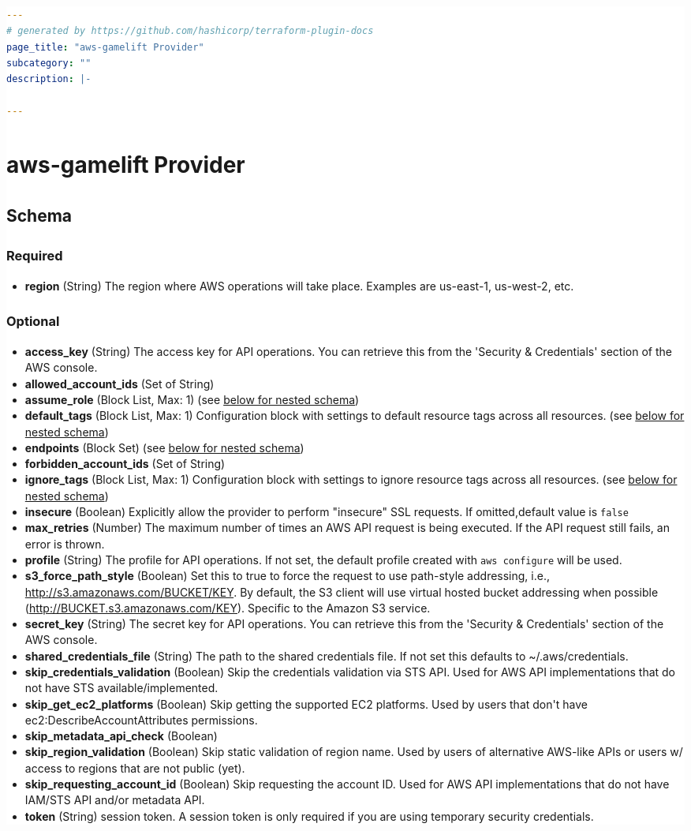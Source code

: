 ```yaml
---
# generated by https://github.com/hashicorp/terraform-plugin-docs
page_title: "aws-gamelift Provider"
subcategory: ""
description: |-
  
---
```


# aws-gamelift Provider






## Schema

### Required

- **region** (String) The region where AWS operations will take place. Examples
are us-east-1, us-west-2, etc.

### Optional

- **access_key** (String) The access key for API operations. You can retrieve this
from the 'Security & Credentials' section of the AWS console.
- **allowed_account_ids** (Set of String)
- **assume_role** (Block List, Max: 1) (see [below for nested schema](#nestedblock--assume_role))
- **default_tags** (Block List, Max: 1) Configuration block with settings to default resource tags across all resources. (see [below for nested schema](#nestedblock--default_tags))
- **endpoints** (Block Set) (see [below for nested schema](#nestedblock--endpoints))
- **forbidden_account_ids** (Set of String)
- **ignore_tags** (Block List, Max: 1) Configuration block with settings to ignore resource tags across all resources. (see [below for nested schema](#nestedblock--ignore_tags))
- **insecure** (Boolean) Explicitly allow the provider to perform "insecure" SSL requests. If omitted,default value is `false`
- **max_retries** (Number) The maximum number of times an AWS API request is
being executed. If the API request still fails, an error is
thrown.
- **profile** (String) The profile for API operations. If not set, the default profile
created with `aws configure` will be used.
- **s3_force_path_style** (Boolean) Set this to true to force the request to use path-style addressing,
i.e., http://s3.amazonaws.com/BUCKET/KEY. By default, the S3 client will
use virtual hosted bucket addressing when possible
(http://BUCKET.s3.amazonaws.com/KEY). Specific to the Amazon S3 service.
- **secret_key** (String) The secret key for API operations. You can retrieve this
from the 'Security & Credentials' section of the AWS console.
- **shared_credentials_file** (String) The path to the shared credentials file. If not set
this defaults to ~/.aws/credentials.
- **skip_credentials_validation** (Boolean) Skip the credentials validation via STS API. Used for AWS API implementations that do not have STS available/implemented.
- **skip_get_ec2_platforms** (Boolean) Skip getting the supported EC2 platforms. Used by users that don't have ec2:DescribeAccountAttributes permissions.
- **skip_metadata_api_check** (Boolean)
- **skip_region_validation** (Boolean) Skip static validation of region name. Used by users of alternative AWS-like APIs or users w/ access to regions that are not public (yet).
- **skip_requesting_account_id** (Boolean) Skip requesting the account ID. Used for AWS API implementations that do not have IAM/STS API and/or metadata API.
- **token** (String) session token. A session token is only required if you are
using temporary security credentials.
